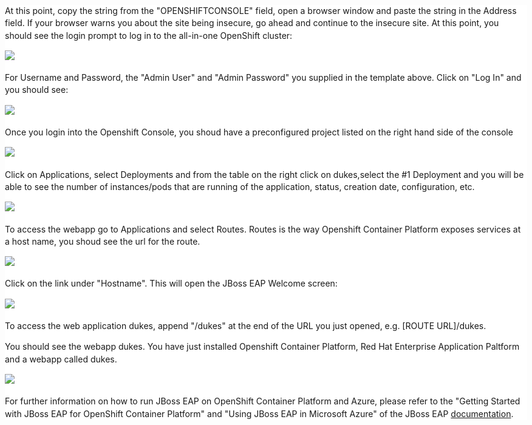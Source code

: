 At this point, copy the string from the "OPENSHIFTCONSOLE" field, open a browser window and paste the string in the Address field. If your browser warns you about the site being insecure, go ahead and continue to the insecure site.  At this point, you should see the login prompt to log in to the all-in-one OpenShift cluster:

<img src="images/openShiftConsoleLogin.png" width="800">

For Username and Password, the "Admin User" and "Admin Password" you supplied in the template above. Click on "Log In" and you should see:

<img src="images/openShiftConsole.png" width="800">

Once you login into the Openshift Console, you shoud have a preconfigured project listed on the right hand side of the console

<img src="images/dukes_sample_app.png"/>

Click on Applications, select Deployments and from the table on the right click on dukes,select the #1 Deployment and you will be able to see the number of instances/pods that are running of the application, status, creation date, configuration, etc.

<img src="images/dukes_pod.png"/>

To access the webapp go to Applications and select Routes. Routes is the way Openshift Container Platform exposes services at a host name, you shoud see the url for the route.

<img src="images/dukes_route.png"/>

Click on the link under "Hostname". This will open the JBoss EAP Welcome screen:
    
<img src="images/welcomeToEAP.png"/>

To access the web application dukes, append "/dukes" at the end of the URL you just opened, e.g. [ROUTE URL]/dukes.

You should see the webapp dukes. You have just installed Openshift Container Platform, Red Hat Enterprise Application Paltform and a webapp called dukes. 

<img src="images/dukes_hello_world.png"/>

For further information on how to run JBoss EAP on OpenShift Container Platform and Azure, please refer to the "Getting Started with JBoss EAP for OpenShift Container Platform" and "Using JBoss EAP in Microsoft Azure" of the JBoss EAP [documentation](https://access.redhat.com/documentation/en-us/red_hat_jboss_enterprise_application_platform/).



